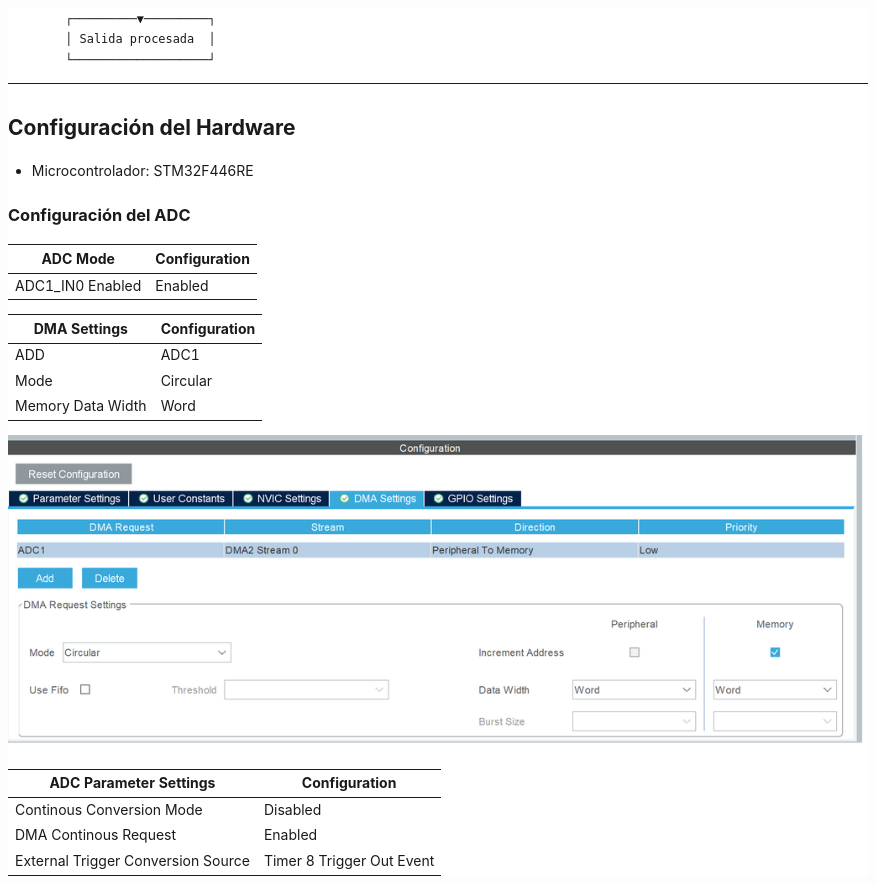 ```text
        ┌─────────▼─────────┐
        │ Salida procesada  │
        └───────────────────┘
```

---

## Configuración del Hardware
- Microcontrolador: STM32F446RE
### Configuración del ADC
|ADC Mode   | Configuration |
|-----------|----------------|
| ADC1_IN0 Enabled | Enabled | 

| DMA Settings | Configuration |
|--------------|----------------|
| ADD | ADC1 |
| Mode | Circular | 
| Memory Data Width | Word |


![DMA Configuration](/Projects/3-band_Equalizer/images/ADC_DMA_Configuration.png)

| ADC Parameter Settings | Configuration | 
|--------------|----------------|
| Continous Conversion Mode| Disabled |
| DMA Continous Request | Enabled |
| External Trigger Conversion Source | Timer 8 Trigger Out Event |


